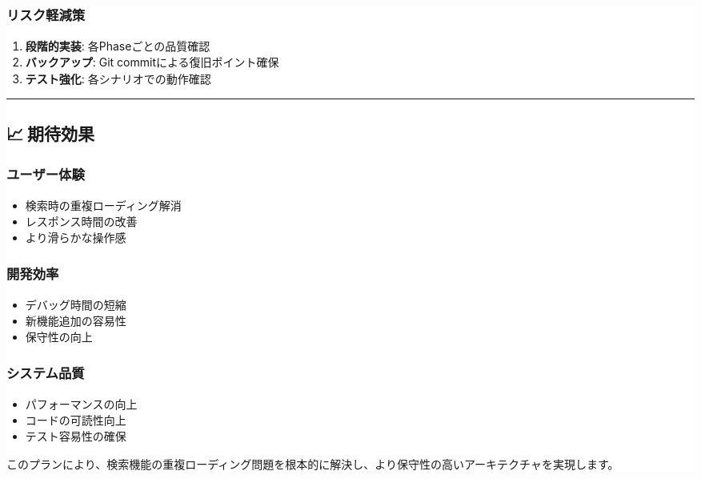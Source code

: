 ### **リスク軽減策**
1. **段階的実装**: 各Phaseごとの品質確認
2. **バックアップ**: Git commitによる復旧ポイント確保
3. **テスト強化**: 各シナリオでの動作確認

---

## 📈 **期待効果**

### **ユーザー体験**
- 検索時の重複ローディング解消
- レスポンス時間の改善
- より滑らかな操作感

### **開発効率**
- デバッグ時間の短縮
- 新機能追加の容易性
- 保守性の向上

### **システム品質**
- パフォーマンスの向上
- コードの可読性向上
- テスト容易性の確保

このプランにより、検索機能の重複ローディング問題を根本的に解決し、より保守性の高いアーキテクチャを実現します。